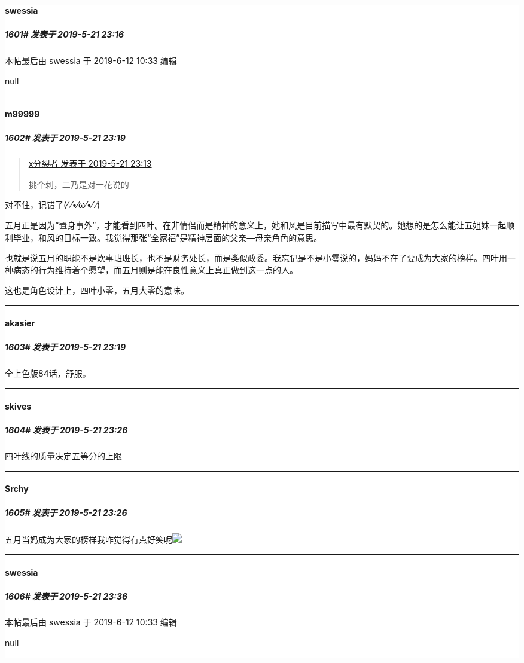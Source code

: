 ####  swessia  
##### 1601#       发表于 2019-5-21 23:16

 本帖最后由 swessia 于 2019-6-12 10:33 编辑 

null

*****

####  m99999  
##### 1602#       发表于 2019-5-21 23:19

<blockquote><a href="httphttps://bbs.saraba1st.com/2b/forum.php?mod=redirect&amp;goto=findpost&amp;pid=43796812&amp;ptid=1831320" target="_blank">x分裂者 发表于 2019-5-21 23:13</a>

挑个刺，二乃是对一花说的</blockquote>
对不住，记错了(⁄ ⁄•⁄ω⁄•⁄ ⁄)

五月正是因为“置身事外”，才能看到四叶。在非情侣而是精神的意义上，她和风是目前描写中最有默契的。她想的是怎么能让五姐妹一起顺利毕业，和风的目标一致。我觉得那张“全家福”是精神层面的父亲—母亲角色的意思。

也就是说五月的职能不是炊事班班长，也不是财务处长，而是类似政委。我忘记是不是小零说的，妈妈不在了要成为大家的榜样。四叶用一种病态的行为维持着个愿望，而五月则是能在良性意义上真正做到这一点的人。

这也是角色设计上，四叶小零，五月大零的意味。

*****

####  akasier  
##### 1603#       发表于 2019-5-21 23:19

全上色版84话，舒服。

*****

####  skives  
##### 1604#       发表于 2019-5-21 23:26

四叶线的质量决定五等分的上限

*****

####  Srchy  
##### 1605#       发表于 2019-5-21 23:26

五月当妈成为大家的榜样我咋觉得有点好笑呢<img src="https://static.saraba1st.com/image/smiley/face2017/067.png" referrerpolicy="no-referrer">

*****

####  swessia  
##### 1606#       发表于 2019-5-21 23:36

 本帖最后由 swessia 于 2019-6-12 10:33 编辑 

null

*****
